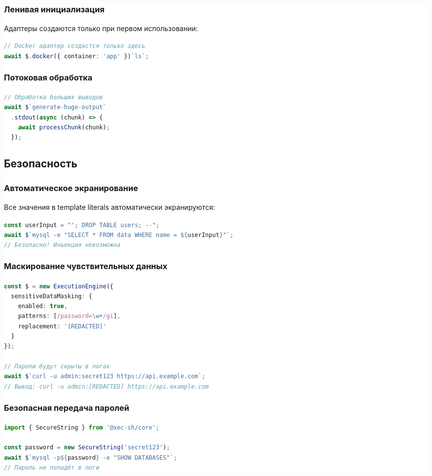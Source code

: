 ### Ленивая инициализация

Адаптеры создаются только при первом использовании:

```typescript
// Docker адаптер создастся только здесь
await $.docker({ container: 'app' })`ls`;
```

### Потоковая обработка

```typescript
// Обработка больших выводов
await $`generate-huge-output`
  .stdout(async (chunk) => {
    await processChunk(chunk);
  });
```

## Безопасность

### Автоматическое экранирование

Все значения в template literals автоматически экранируются:

```typescript
const userInput = "'; DROP TABLE users; --";
await $`mysql -e "SELECT * FROM data WHERE name = ${userInput}"`;
// Безопасно! Инъекция невозможна
```

### Маскирование чувствительных данных

```typescript
const $ = new ExecutionEngine({
  sensitiveDataMasking: {
    enabled: true,
    patterns: [/password=\w+/gi],
    replacement: '[REDACTED]'
  }
});

// Пароли будут скрыты в логах
await $`curl -u admin:secret123 https://api.example.com`;
// Вывод: curl -u admin:[REDACTED] https://api.example.com
```

### Безопасная передача паролей

```typescript
import { SecureString } from '@xec-sh/core';

const password = new SecureString('secret123');
await $`mysql -p${password} -e "SHOW DATABASES"`;
// Пароль не попадёт в логи
```
